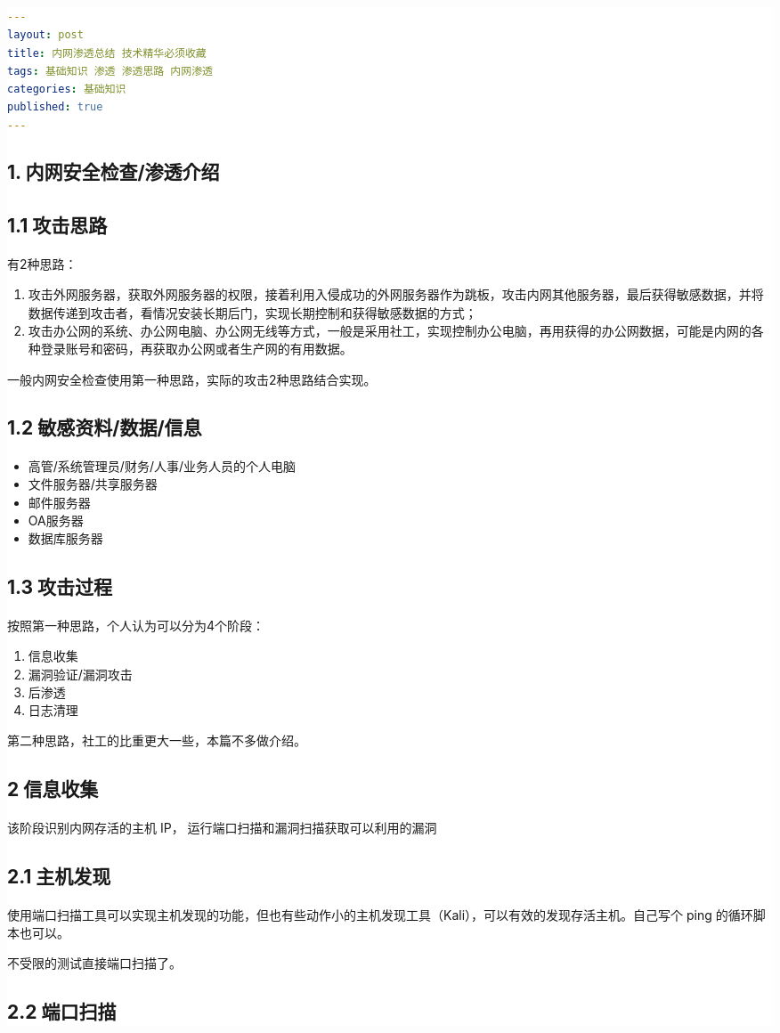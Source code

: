 ```yaml
---
layout: post
title: 内网渗透总结 技术精华必须收藏
tags: 基础知识 渗透 渗透思路 内网渗透
categories: 基础知识
published: true
---
```




## **1. 内网安全检查/渗透介绍**

## **1.1 攻击思路**

有2种思路：

1.  攻击外网服务器，获取外网服务器的权限，接着利用入侵成功的外网服务器作为跳板，攻击内网其他服务器，最后获得敏感数据，并将数据传递到攻击者，看情况安装长期后门，实现长期控制和获得敏感数据的方式；
2.  攻击办公网的系统、办公网电脑、办公网无线等方式，一般是采用社工，实现控制办公电脑，再用获得的办公网数据，可能是内网的各种登录账号和密码，再获取办公网或者生产网的有用数据。

一般内网安全检查使用第一种思路，实际的攻击2种思路结合实现。

## **1.2 敏感资料/数据/信息**

-   高管/系统管理员/财务/人事/业务人员的个人电脑
-   文件服务器/共享服务器
-   邮件服务器
-   OA服务器
-   数据库服务器

## **1.3 攻击过程**

按照第一种思路，个人认为可以分为4个阶段：

1.  信息收集
2.  漏洞验证/漏洞攻击
3.  后渗透
4.  日志清理

第二种思路，社工的比重更大一些，本篇不多做介绍。

## **2 信息收集**

该阶段识别内网存活的主机 IP， 运行端口扫描和漏洞扫描获取可以利用的漏洞

## **2.1 主机发现**

使用端口扫描工具可以实现主机发现的功能，但也有些动作小的主机发现工具（Kali），可以有效的发现存活主机。自己写个 ping 的循环脚本也可以。

不受限的测试直接端口扫描了。

## **2.2 端口扫描**
